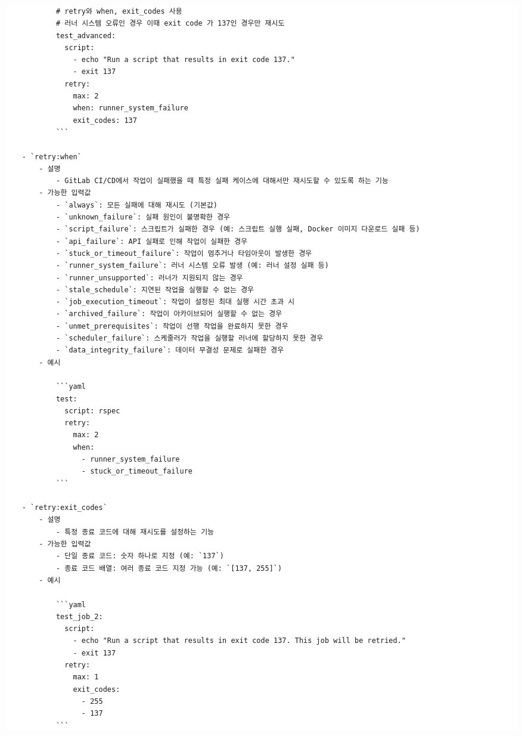                 # retry와 when, exit_codes 사용
                # 러너 시스템 오류인 경우 이때 exit code 가 137인 경우만 재시도
                test_advanced:
                  script:
                    - echo "Run a script that results in exit code 137."
                    - exit 137
                  retry:
                    max: 2
                    when: runner_system_failure
                    exit_codes: 137
                ```
                
        - `retry:when`
            - 설명
                - GitLab CI/CD에서 작업이 실패했을 때 특정 실패 케이스에 대해서만 재시도할 수 있도록 하는 기능
            - 가능한 입력값
                - `always`: 모든 실패에 대해 재시도 (기본값)
                - `unknown_failure`: 실패 원인이 불명확한 경우
                - `script_failure`: 스크립트가 실패한 경우 (예: 스크립트 실행 실패, Docker 이미지 다운로드 실패 등)
                - `api_failure`: API 실패로 인해 작업이 실패한 경우
                - `stuck_or_timeout_failure`: 작업이 멈추거나 타임아웃이 발생한 경우
                - `runner_system_failure`: 러너 시스템 오류 발생 (예: 러너 설정 실패 등)
                - `runner_unsupported`: 러너가 지원되지 않는 경우
                - `stale_schedule`: 지연된 작업을 실행할 수 없는 경우
                - `job_execution_timeout`: 작업이 설정된 최대 실행 시간 초과 시
                - `archived_failure`: 작업이 아카이브되어 실행할 수 없는 경우
                - `unmet_prerequisites`: 작업이 선행 작업을 완료하지 못한 경우
                - `scheduler_failure`: 스케줄러가 작업을 실행할 러너에 할당하지 못한 경우
                - `data_integrity_failure`: 데이터 무결성 문제로 실패한 경우
            - 예시
                
                ```yaml
                test:
                  script: rspec
                  retry:
                    max: 2
                    when:
                      - runner_system_failure
                      - stuck_or_timeout_failure
                ```
                
        - `retry:exit_codes`
            - 설명
                - 특정 종료 코드에 대해 재시도를 설정하는 기능
            - 가능한 입력값
                - 단일 종료 코드: 숫자 하나로 지정 (예: `137`)
                - 종료 코드 배열: 여러 종료 코드 지정 가능 (예: `[137, 255]`)
            - 예시
                
                ```yaml
                test_job_2:
                  script:
                    - echo "Run a script that results in exit code 137. This job will be retried."
                    - exit 137
                  retry:
                    max: 1
                    exit_codes:
                      - 255
                      - 137
                ```
                